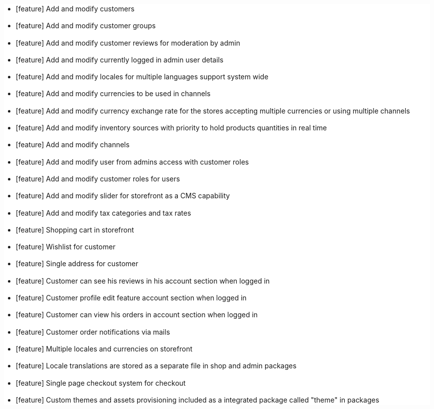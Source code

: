 * [feature] Add and modify customers

* [feature] Add and modify customer groups
* [feature] Add and modify customer reviews for moderation by admin

* [feature] Add and modify currently logged in admin user details

* [feature] Add and modify locales for multiple languages support system wide

* [feature] Add and modify currencies to be used in channels

* [feature] Add and modify currency exchange rate for the stores accepting multiple currencies or using multiple channels

* [feature] Add and modify inventory sources with priority to hold products quantities in real time

* [feature] Add and modify channels

* [feature] Add and modify user from admins access with customer roles

* [feature] Add and modify customer roles for users

* [feature] Add and modify slider for storefront as a CMS capability

* [feature] Add and modify tax categories and tax rates

* [feature] Shopping cart in storefront

* [feature] Wishlist for customer

* [feature] Single address for customer

* [feature] Customer can see his reviews in his account section when logged in

* [feature] Customer profile edit feature account section when logged in

* [feature] Customer can view his orders in account section when logged in
* [feature] Customer order notifications via mails

* [feature] Multiple locales and currencies on storefront

* [feature] Locale translations are stored as a separate file in shop and admin packages

* [feature] Single page checkout system for checkout

* [feature] Custom themes and assets provisioning included as a integrated package called "theme" in packages
